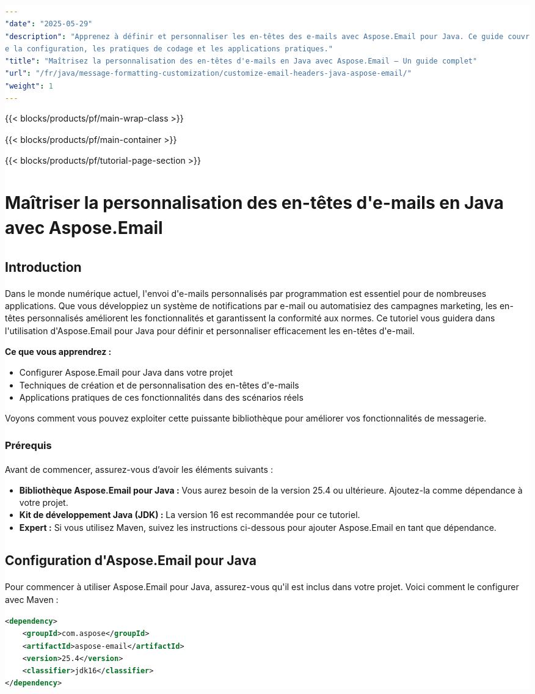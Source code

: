 ```yaml
---
"date": "2025-05-29"
"description": "Apprenez à définir et personnaliser les en-têtes des e-mails avec Aspose.Email pour Java. Ce guide couvre la configuration, les pratiques de codage et les applications pratiques."
"title": "Maîtrisez la personnalisation des en-têtes d'e-mails en Java avec Aspose.Email – Un guide complet"
"url": "/fr/java/message-formatting-customization/customize-email-headers-java-aspose-email/"
"weight": 1
---
```


{{< blocks/products/pf/main-wrap-class >}}

{{< blocks/products/pf/main-container >}}

{{< blocks/products/pf/tutorial-page-section >}}
# Maîtriser la personnalisation des en-têtes d'e-mails en Java avec Aspose.Email

## Introduction

Dans le monde numérique actuel, l'envoi d'e-mails personnalisés par programmation est essentiel pour de nombreuses applications. Que vous développiez un système de notifications par e-mail ou automatisiez des campagnes marketing, les en-têtes personnalisés améliorent les fonctionnalités et garantissent la conformité aux normes. Ce tutoriel vous guidera dans l'utilisation d'Aspose.Email pour Java pour définir et personnaliser efficacement les en-têtes d'e-mail.

**Ce que vous apprendrez :**
- Configurer Aspose.Email pour Java dans votre projet
- Techniques de création et de personnalisation des en-têtes d'e-mails
- Applications pratiques de ces fonctionnalités dans des scénarios réels

Voyons comment vous pouvez exploiter cette puissante bibliothèque pour améliorer vos fonctionnalités de messagerie.

### Prérequis

Avant de commencer, assurez-vous d’avoir les éléments suivants :
- **Bibliothèque Aspose.Email pour Java :** Vous aurez besoin de la version 25.4 ou ultérieure. Ajoutez-la comme dépendance à votre projet.
- **Kit de développement Java (JDK) :** La version 16 est recommandée pour ce tutoriel.
- **Expert :** Si vous utilisez Maven, suivez les instructions ci-dessous pour ajouter Aspose.Email en tant que dépendance.

## Configuration d'Aspose.Email pour Java

Pour commencer à utiliser Aspose.Email pour Java, assurez-vous qu'il est inclus dans votre projet. Voici comment le configurer avec Maven :

```xml
<dependency>
    <groupId>com.aspose</groupId>
    <artifactId>aspose-email</artifactId>
    <version>25.4</version>
    <classifier>jdk16</classifier>
</dependency>
```

